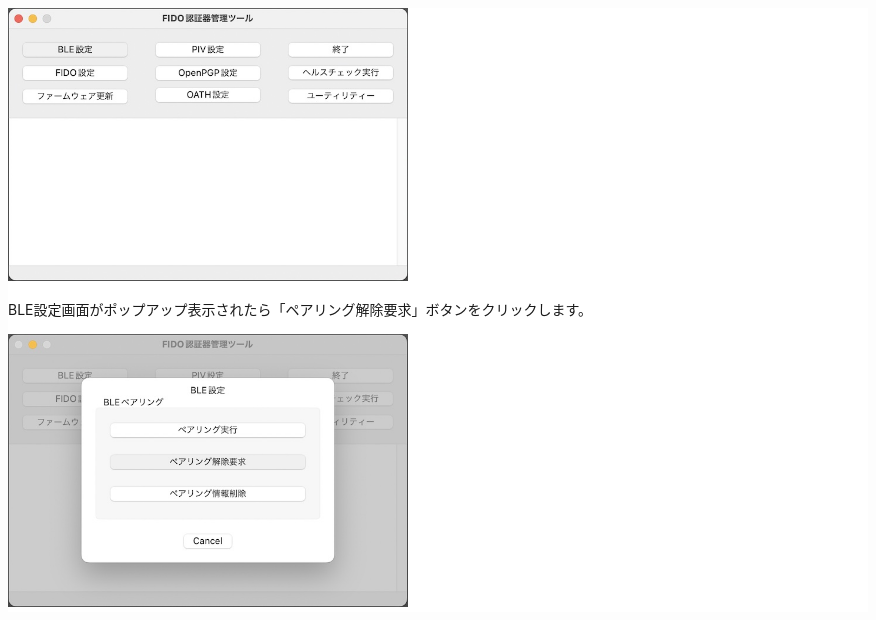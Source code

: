 <img src="assets04/0006.jpg" width="400">

BLE設定画面がポップアップ表示されたら「ペアリング解除要求」ボタンをクリックします。

<img src="assets04/0013.jpg" width="400">
